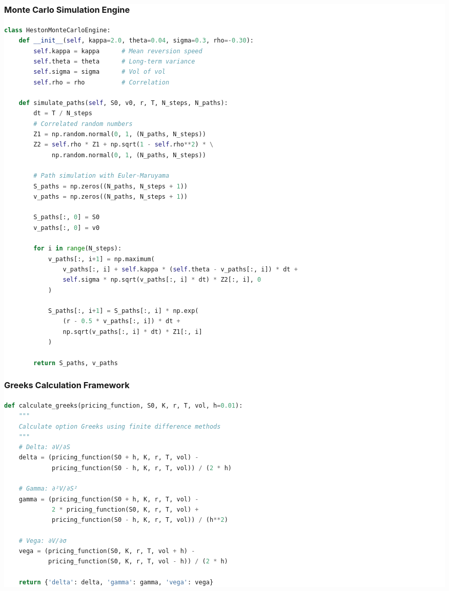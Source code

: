 ### Monte Carlo Simulation Engine
```python
class HestonMonteCarloEngine:
    def __init__(self, kappa=2.0, theta=0.04, sigma=0.3, rho=-0.30):
        self.kappa = kappa      # Mean reversion speed
        self.theta = theta      # Long-term variance
        self.sigma = sigma      # Vol of vol
        self.rho = rho          # Correlation
        
    def simulate_paths(self, S0, v0, r, T, N_steps, N_paths):
        dt = T / N_steps
        # Correlated random numbers
        Z1 = np.random.normal(0, 1, (N_paths, N_steps))
        Z2 = self.rho * Z1 + np.sqrt(1 - self.rho**2) * \
             np.random.normal(0, 1, (N_paths, N_steps))
        
        # Path simulation with Euler-Maruyama
        S_paths = np.zeros((N_paths, N_steps + 1))
        v_paths = np.zeros((N_paths, N_steps + 1))
        
        S_paths[:, 0] = S0
        v_paths[:, 0] = v0
        
        for i in range(N_steps):
            v_paths[:, i+1] = np.maximum(
                v_paths[:, i] + self.kappa * (self.theta - v_paths[:, i]) * dt +
                self.sigma * np.sqrt(v_paths[:, i] * dt) * Z2[:, i], 0
            )
            
            S_paths[:, i+1] = S_paths[:, i] * np.exp(
                (r - 0.5 * v_paths[:, i]) * dt +
                np.sqrt(v_paths[:, i] * dt) * Z1[:, i]
            )
        
        return S_paths, v_paths
```

### Greeks Calculation Framework
```python
def calculate_greeks(pricing_function, S0, K, r, T, vol, h=0.01):
    """
    Calculate option Greeks using finite difference methods
    """
    # Delta: ∂V/∂S
    delta = (pricing_function(S0 + h, K, r, T, vol) - 
             pricing_function(S0 - h, K, r, T, vol)) / (2 * h)
    
    # Gamma: ∂²V/∂S²
    gamma = (pricing_function(S0 + h, K, r, T, vol) - 
             2 * pricing_function(S0, K, r, T, vol) +
             pricing_function(S0 - h, K, r, T, vol)) / (h**2)
    
    # Vega: ∂V/∂σ
    vega = (pricing_function(S0, K, r, T, vol + h) - 
            pricing_function(S0, K, r, T, vol - h)) / (2 * h)
    
    return {'delta': delta, 'gamma': gamma, 'vega': vega}
```
